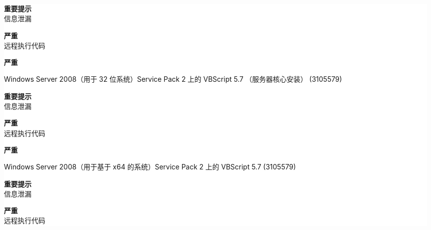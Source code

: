 </td>
<td style="border:1px solid black;">

**重要提示**  
信息泄漏

</td>
<td style="border:1px solid black;">

**严重**  
远程执行代码

</td>
<td style="border:1px solid black;">

**严重**

</td>
</tr>
<tr>
<td style="border:1px solid black;">
Windows Server 2008（用于 32 位系统）Service Pack 2 上的 VBScript 5.7  
（服务器核心安装）  
(3105579)

</td>
<td style="border:1px solid black;">

**重要提示**  
信息泄漏

</td>
<td style="border:1px solid black;">

**严重**  
远程执行代码

</td>
<td style="border:1px solid black;">

**严重**

</td>
</tr>
<tr>
<td style="border:1px solid black;">
Windows Server 2008（用于基于 x64 的系统）Service Pack 2 上的 VBScript 5.7  
(3105579)

</td>
<td style="border:1px solid black;">

**重要提示**  
信息泄漏

</td>
<td style="border:1px solid black;">

**严重**  
远程执行代码
